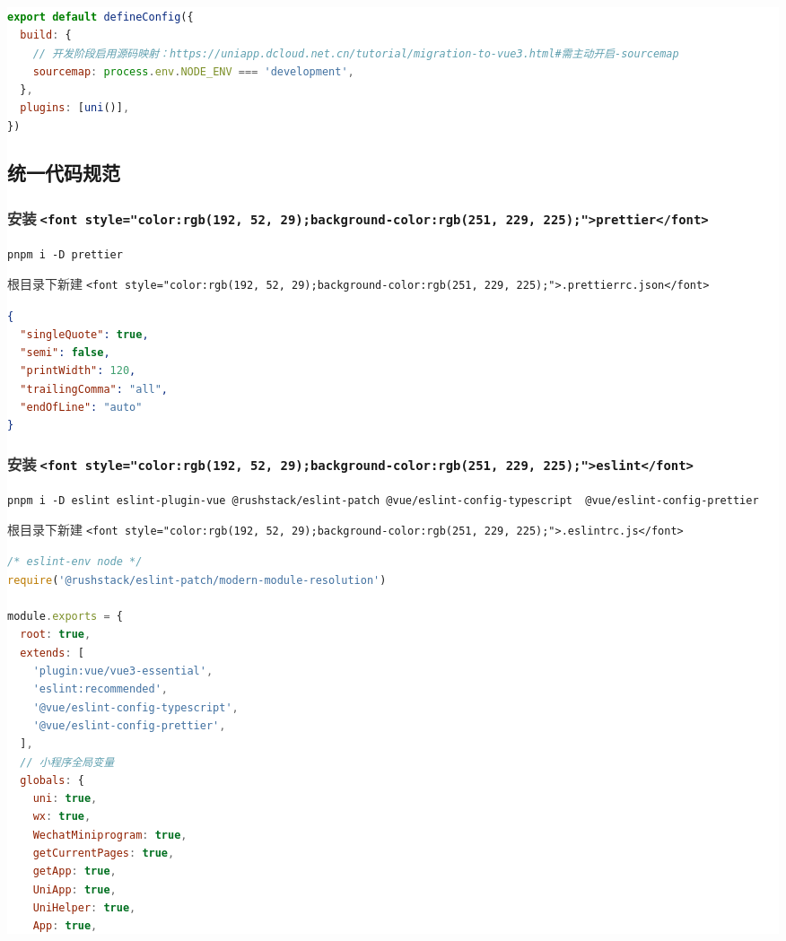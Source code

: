 ```javascript
export default defineConfig({
  build: {
    // 开发阶段启用源码映射：https://uniapp.dcloud.net.cn/tutorial/migration-to-vue3.html#需主动开启-sourcemap
    sourcemap: process.env.NODE_ENV === 'development',
  },
  plugins: [uni()],
})
```

## 统一代码规范
### <font style="color:rgb(51, 51, 51);">安装</font><font style="color:rgb(51, 51, 51);"> </font>`<font style="color:rgb(192, 52, 29);background-color:rgb(251, 229, 225);">prettier</font>`
```shell
pnpm i -D prettier
```

<font style="color:rgb(51, 51, 51);">根目录下新建</font><font style="color:rgb(51, 51, 51);"> </font>`<font style="color:rgb(192, 52, 29);background-color:rgb(251, 229, 225);">.prettierrc.json</font>`

```json
{
  "singleQuote": true,
  "semi": false,
  "printWidth": 120,
  "trailingComma": "all",
  "endOfLine": "auto"
}
```

### <font style="color:rgb(51, 51, 51);">安装</font><font style="color:rgb(51, 51, 51);"> </font>`<font style="color:rgb(192, 52, 29);background-color:rgb(251, 229, 225);">eslint</font>`
```shell
pnpm i -D eslint eslint-plugin-vue @rushstack/eslint-patch @vue/eslint-config-typescript  @vue/eslint-config-prettier
```

<font style="color:rgb(51, 51, 51);">根目录下新建</font><font style="color:rgb(51, 51, 51);"> </font>`<font style="color:rgb(192, 52, 29);background-color:rgb(251, 229, 225);">.eslintrc.js</font>`

```javascript
/* eslint-env node */
require('@rushstack/eslint-patch/modern-module-resolution')

module.exports = {
  root: true,
  extends: [
    'plugin:vue/vue3-essential',
    'eslint:recommended',
    '@vue/eslint-config-typescript',
    '@vue/eslint-config-prettier',
  ],
  // 小程序全局变量
  globals: {
    uni: true,
    wx: true,
    WechatMiniprogram: true,
    getCurrentPages: true,
    getApp: true,
    UniApp: true,
    UniHelper: true,
    App: true,
```